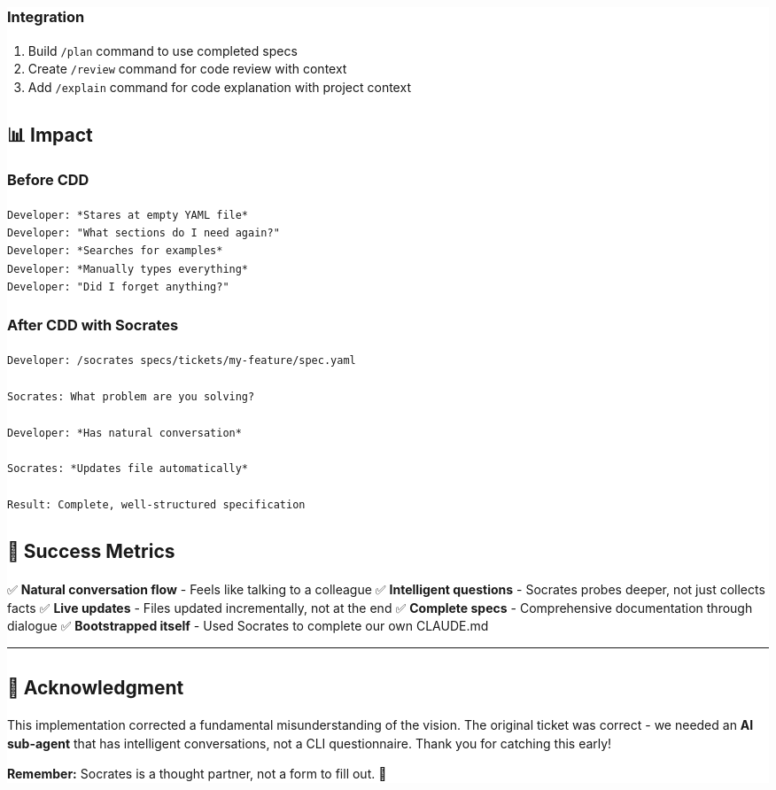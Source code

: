 ### Integration
1. Build `/plan` command to use completed specs
2. Create `/review` command for code review with context
3. Add `/explain` command for code explanation with project context

## 📊 Impact

### Before CDD
```
Developer: *Stares at empty YAML file*
Developer: "What sections do I need again?"
Developer: *Searches for examples*
Developer: *Manually types everything*
Developer: "Did I forget anything?"
```

### After CDD with Socrates
```
Developer: /socrates specs/tickets/my-feature/spec.yaml

Socrates: What problem are you solving?

Developer: *Has natural conversation*

Socrates: *Updates file automatically*

Result: Complete, well-structured specification
```

## 🎉 Success Metrics

✅ **Natural conversation flow** - Feels like talking to a colleague
✅ **Intelligent questions** - Socrates probes deeper, not just collects facts
✅ **Live updates** - Files updated incrementally, not at the end
✅ **Complete specs** - Comprehensive documentation through dialogue
✅ **Bootstrapped itself** - Used Socrates to complete our own CLAUDE.md

---

## 🙏 Acknowledgment

This implementation corrected a fundamental misunderstanding of the vision. The original ticket was correct - we needed an **AI sub-agent** that has intelligent conversations, not a CLI questionnaire. Thank you for catching this early!

**Remember:** Socrates is a thought partner, not a form to fill out. 🧠
